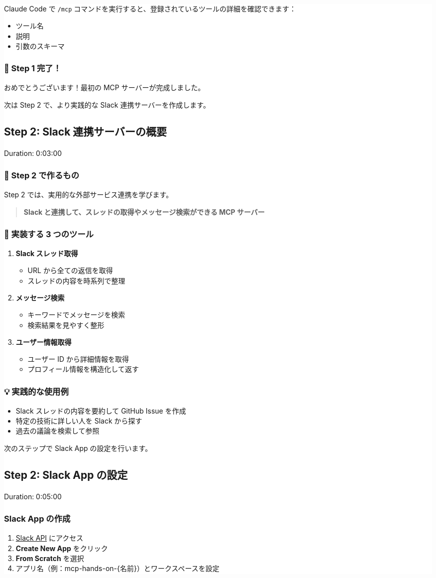 Claude Code で `/mcp` コマンドを実行すると、登録されているツールの詳細を確認できます：

- ツール名
- 説明
- 引数のスキーマ

### 🎉 Step 1 完了！

おめでとうございます！最初の MCP サーバーが完成しました。

次は Step 2 で、より実践的な Slack 連携サーバーを作成します。

## Step 2: Slack 連携サーバーの概要

Duration: 0:03:00

### 🔗 Step 2 で作るもの

Step 2 では、実用的な外部サービス連携を学びます。

> **Slack と連携して、スレッドの取得やメッセージ検索ができる MCP サーバー**

### 🎯 実装する 3 つのツール

1. **Slack スレッド取得**

   - URL から全ての返信を取得
   - スレッドの内容を時系列で整理

2. **メッセージ検索**

   - キーワードでメッセージを検索
   - 検索結果を見やすく整形

3. **ユーザー情報取得**
   - ユーザー ID から詳細情報を取得
   - プロフィール情報を構造化して返す

### 💡 実践的な使用例

- Slack スレッドの内容を要約して GitHub Issue を作成
- 特定の技術に詳しい人を Slack から探す
- 過去の議論を検索して参照

次のステップで Slack App の設定を行います。

## Step 2: Slack App の設定

Duration: 0:05:00

### Slack App の作成

1. [Slack API](https://api.slack.com/apps) にアクセス
2. **Create New App** をクリック
3. **From Scratch** を選択
4. アプリ名（例：mcp-hands-on-{名前}）とワークスペースを設定
